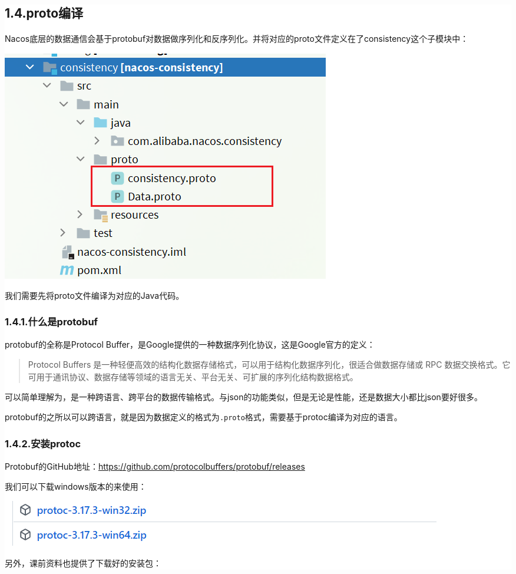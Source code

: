 

## 1.4.proto编译

Nacos底层的数据通信会基于protobuf对数据做序列化和反序列化。并将对应的proto文件定义在了consistency这个子模块中：

![image-20210906111941399](NacosCodeAnlyse.assets/image-20210906111941399.png)

我们需要先将proto文件编译为对应的Java代码。

### 1.4.1.什么是protobuf

protobuf的全称是Protocol Buffer，是Google提供的一种数据序列化协议，这是Google官方的定义：

> Protocol Buffers 是一种轻便高效的结构化数据存储格式，可以用于结构化数据序列化，很适合做数据存储或 RPC 数据交换格式。它可用于通讯协议、数据存储等领域的语言无关、平台无关、可扩展的序列化结构数据格式。

可以简单理解为，是一种跨语言、跨平台的数据传输格式。与json的功能类似，但是无论是性能，还是数据大小都比json要好很多。

protobuf的之所以可以跨语言，就是因为数据定义的格式为`.proto`格式，需要基于protoc编译为对应的语言。



### 1.4.2.安装protoc

Protobuf的GitHub地址：https://github.com/protocolbuffers/protobuf/releases

我们可以下载windows版本的来使用：

![image-20210906112814549](NacosCodeAnlyse.assets/image-20210906112814549.png)

另外，课前资料也提供了下载好的安装包：
